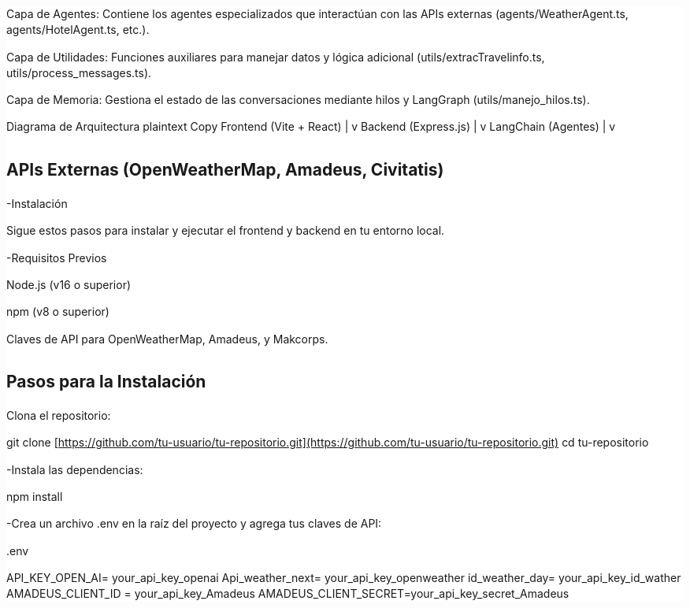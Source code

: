 Capa de Agentes: Contiene los agentes especializados que interactúan con las APIs externas
 (agents/WeatherAgent.ts, agents/HotelAgent.ts, etc.).

Capa de Utilidades: Funciones auxiliares para manejar datos y lógica adicional
(utils/extracTravelinfo.ts, utils/process_messages.ts).

Capa de Memoria: Gestiona el estado de las conversaciones mediante hilos y LangGraph
(utils/manejo_hilos.ts).

Diagrama de Arquitectura
plaintext
Copy
Frontend (Vite + React)
       |
       v
Backend (Express.js)
       |
       v
LangChain (Agentes)
       |
       v

## APIs Externas (OpenWeatherMap, Amadeus, Civitatis)

-Instalación

Sigue estos pasos para instalar y ejecutar el frontend y backend en tu entorno local.

-Requisitos Previos

Node.js (v16 o superior)

npm (v8 o superior)

Claves de API para OpenWeatherMap, Amadeus, y Makcorps.

## Pasos para la Instalación

Clona el repositorio:

git clone [https://github.com/tu-usuario/tu-repositorio.git](https://github.com/tu-usuario/tu-repositorio.git)
cd tu-repositorio

-Instala las dependencias:

npm install

-Crea un archivo .env en la raíz del proyecto y agrega tus claves de API:

.env

API_KEY_OPEN_AI= your_api_key_openai
Api_weather_next= your_api_key_openweather
id_weather_day= your_api_key_id_wather
AMADEUS_CLIENT_ID = your_api_key_Amadeus
AMADEUS_CLIENT_SECRET=your_api_key_secret_Amadeus
